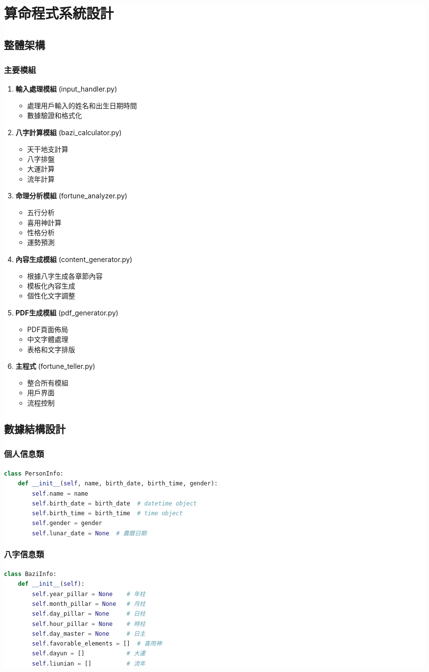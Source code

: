 # 算命程式系統設計

## 整體架構

### 主要模組
1. **輸入處理模組** (input_handler.py)
   - 處理用戶輸入的姓名和出生日期時間
   - 數據驗證和格式化

2. **八字計算模組** (bazi_calculator.py)
   - 天干地支計算
   - 八字排盤
   - 大運計算
   - 流年計算

3. **命理分析模組** (fortune_analyzer.py)
   - 五行分析
   - 喜用神計算
   - 性格分析
   - 運勢預測

4. **內容生成模組** (content_generator.py)
   - 根據八字生成各章節內容
   - 模板化內容生成
   - 個性化文字調整

5. **PDF生成模組** (pdf_generator.py)
   - PDF頁面佈局
   - 中文字體處理
   - 表格和文字排版

6. **主程式** (fortune_teller.py)
   - 整合所有模組
   - 用戶界面
   - 流程控制

## 數據結構設計

### 個人信息類
```python
class PersonInfo:
    def __init__(self, name, birth_date, birth_time, gender):
        self.name = name
        self.birth_date = birth_date  # datetime object
        self.birth_time = birth_time  # time object
        self.gender = gender
        self.lunar_date = None  # 農曆日期
```

### 八字信息類
```python
class BaziInfo:
    def __init__(self):
        self.year_pillar = None    # 年柱
        self.month_pillar = None   # 月柱
        self.day_pillar = None     # 日柱
        self.hour_pillar = None    # 時柱
        self.day_master = None     # 日主
        self.favorable_elements = []  # 喜用神
        self.dayun = []            # 大運
        self.liunian = []          # 流年
```
